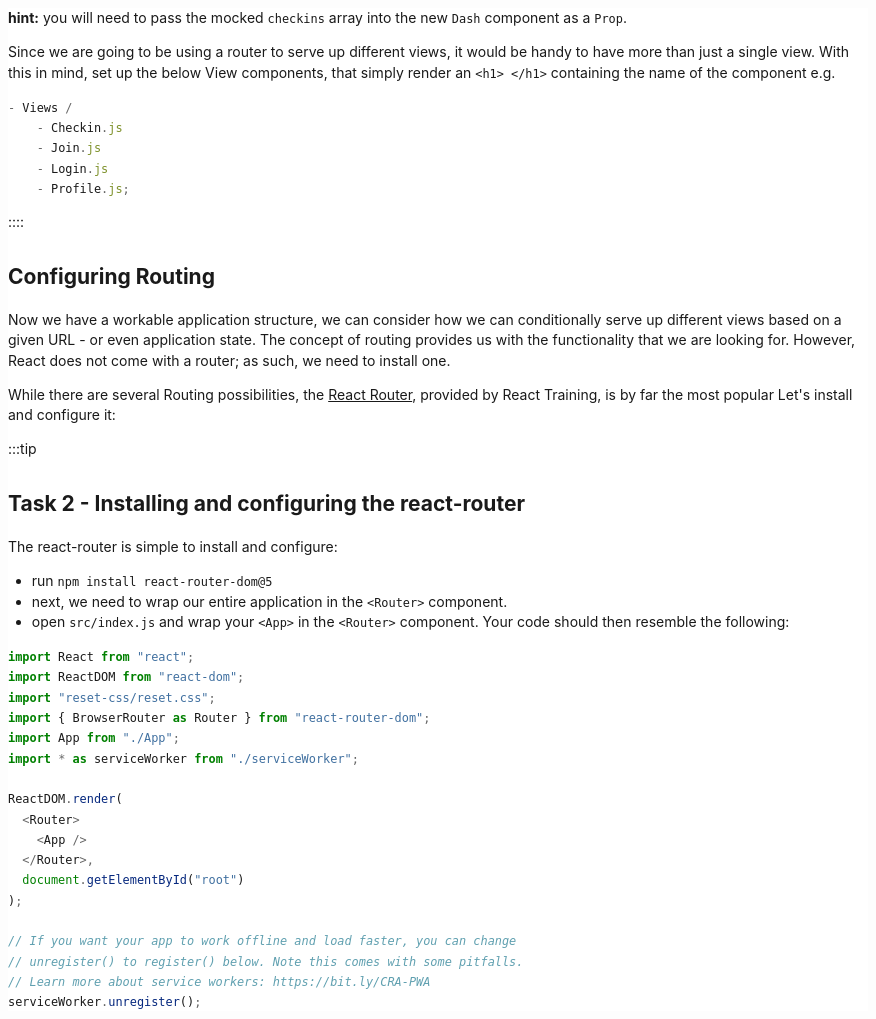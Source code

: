 **hint:** you will need to pass the mocked `checkins` array into the new `Dash` component as a `Prop`.

Since we are going to be using a router to serve up different views, it would be handy to have more than just a single view. With this in mind, set up the below View components, that simply render an `<h1> </h1>` containing the name of the component e.g.

```js
- Views /
    - Checkin.js 
    - Join.js 
    - Login.js 
    - Profile.js;
```
::::

## Configuring Routing

Now we have a workable application structure, we can consider how we can conditionally serve up different views based on a given URL - or even application state. The concept of routing provides us with the functionality that we are looking for. However, React does not come with a router; as such, we need to install one.

While there are several Routing possibilities, the [React Router](https://reacttraining.com/react-router/web/guides/quick-start), provided by React Training, is by far the most popular Let's install and configure it:

:::tip

## Task 2 - Installing and configuring the react-router

The react-router is simple to install and configure:

- run `npm install react-router-dom@5` 
- next, we need to wrap our entire application in the `<Router>` component.
- open `src/index.js` and wrap your `<App>` in the `<Router>` component. Your code should then resemble the following:

```js
import React from "react";
import ReactDOM from "react-dom";
import "reset-css/reset.css";
import { BrowserRouter as Router } from "react-router-dom";
import App from "./App";
import * as serviceWorker from "./serviceWorker";

ReactDOM.render(
  <Router>
    <App />
  </Router>,
  document.getElementById("root")
);

// If you want your app to work offline and load faster, you can change
// unregister() to register() below. Note this comes with some pitfalls.
// Learn more about service workers: https://bit.ly/CRA-PWA
serviceWorker.unregister();
```

